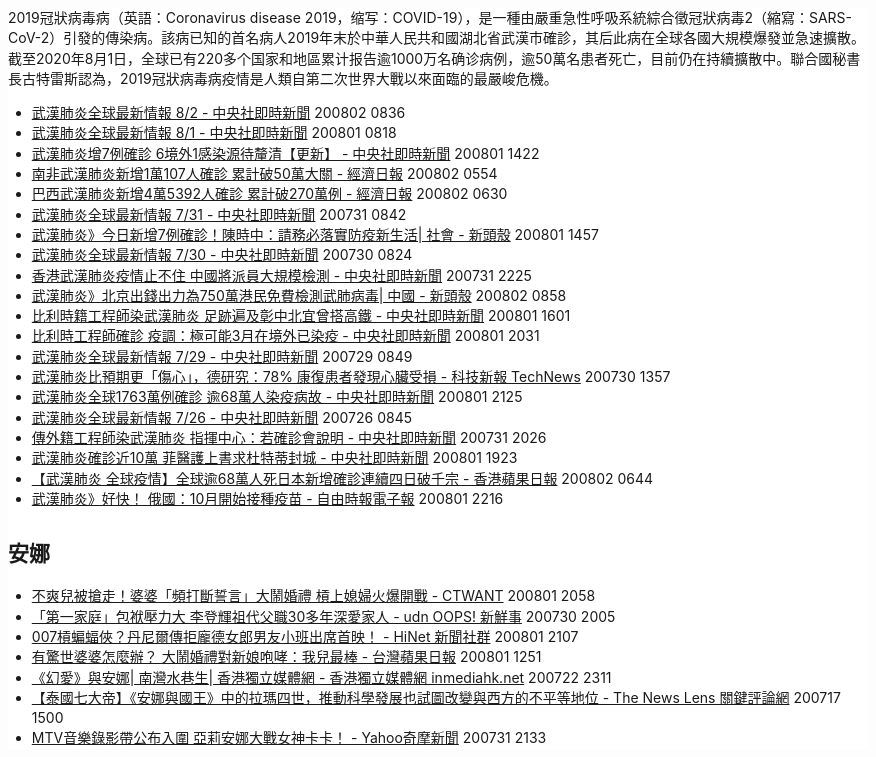2019冠狀病毒病（英語：Coronavirus disease 2019，缩写：COVID-19），是一種由嚴重急性呼吸系統綜合徵冠狀病毒2（縮寫：SARS-CoV-2）引發的傳染病。該病已知的首名病人2019年末於中華人民共和國湖北省武漢市確診，其后此病在全球各國大規模爆發並急速擴散。截至2020年8月1日，全球已有220多个国家和地區累计报告逾1000万名确诊病例，逾50萬名患者死亡，目前仍在持續擴散中。聯合國秘書長古特雷斯認為，2019冠狀病毒病疫情是人類自第二次世界大戰以來面臨的最嚴峻危機。
- [武漢肺炎全球最新情報 8/2 - 中央社即時新聞](https://www.cna.com.tw/news/firstnews/202008020013.aspx "武漢肺炎全球最新情報 8/2 - 中央社即時新聞") 200802 0836
- [武漢肺炎全球最新情報 8/1 - 中央社即時新聞](https://www.cna.com.tw/news/firstnews/202008010017.aspx "武漢肺炎全球最新情報 8/1 - 中央社即時新聞") 200801 0818
- [武漢肺炎增7例確診 6境外1感染源待釐清【更新】 - 中央社即時新聞](https://www.cna.com.tw/news/firstnews/202008015003.aspx "武漢肺炎增7例確診 6境外1感染源待釐清【更新】 - 中央社即時新聞") 200801 1422
- [南非武漢肺炎新增1萬107人確診 累計破50萬大關 - 經濟日報](https://money.udn.com/money/story/5599/4748965 "南非武漢肺炎新增1萬107人確診 累計破50萬大關 - 經濟日報") 200802 0554
- [巴西武漢肺炎新增4萬5392人確診 累計破270萬例 - 經濟日報](https://money.udn.com/money/story/5599/4748982 "巴西武漢肺炎新增4萬5392人確診 累計破270萬例 - 經濟日報") 200802 0630
- [武漢肺炎全球最新情報 7/31 - 中央社即時新聞](https://www.cna.com.tw/news/firstnews/202007310019.aspx "武漢肺炎全球最新情報 7/31 - 中央社即時新聞") 200731 0842
- [武漢肺炎》今日新增7例確診！陳時中：請務必落實防疫新生活| 社會 - 新頭殼](https://newtalk.tw/news/view/2020-08-01/444471 "武漢肺炎》今日新增7例確診！陳時中：請務必落實防疫新生活| 社會 - 新頭殼") 200801 1457
- [武漢肺炎全球最新情報 7/30 - 中央社即時新聞](https://www.cna.com.tw/news/firstnews/202007300015.aspx "武漢肺炎全球最新情報 7/30 - 中央社即時新聞") 200730 0824
- [香港武漢肺炎疫情止不住 中國將派員大規模檢測 - 中央社即時新聞](https://www.cna.com.tw/news/firstnews/202007310342.aspx "香港武漢肺炎疫情止不住 中國將派員大規模檢測 - 中央社即時新聞") 200731 2225
- [武漢肺炎》北京出錢出力為750萬港民免費檢測武肺病毒| 中國 - 新頭殼](https://newtalk.tw/news/view/2020-08-02/444670 "武漢肺炎》北京出錢出力為750萬港民免費檢測武肺病毒| 中國 - 新頭殼") 200802 0858
- [比利時籍工程師染武漢肺炎 足跡遍及彰中北宜曾搭高鐵 - 中央社即時新聞](https://www.cna.com.tw/news/firstnews/202008010137.aspx "比利時籍工程師染武漢肺炎 足跡遍及彰中北宜曾搭高鐵 - 中央社即時新聞") 200801 1601
- [比利時工程師確診 疫調：極可能3月在境外已染疫 - 中央社即時新聞](https://www.cna.com.tw/news/firstnews/202008015010.aspx "比利時工程師確診 疫調：極可能3月在境外已染疫 - 中央社即時新聞") 200801 2031
- [武漢肺炎全球最新情報 7/29 - 中央社即時新聞](https://www.cna.com.tw/news/firstnews/202007290019.aspx "武漢肺炎全球最新情報 7/29 - 中央社即時新聞") 200729 0849
- [武漢肺炎比預期更「傷心」，德研究：78% 康復患者發現心臟受損 - 科技新報 TechNews](http://technews.tw/2020/07/30/patients-have-heart-damage-after-covid-19/ "武漢肺炎比預期更「傷心」，德研究：78% 康復患者發現心臟受損 - 科技新報 TechNews") 200730 1357
- [武漢肺炎全球1763萬例確診 逾68萬人染疫病故 - 中央社即時新聞](https://www.cna.com.tw/news/aopl/202008010227.aspx "武漢肺炎全球1763萬例確診 逾68萬人染疫病故 - 中央社即時新聞") 200801 2125
- [武漢肺炎全球最新情報 7/26 - 中央社即時新聞](https://www.cna.com.tw/news/firstnews/202007260009.aspx "武漢肺炎全球最新情報 7/26 - 中央社即時新聞") 200726 0845
- [傳外籍工程師染武漢肺炎 指揮中心：若確診會說明 - 中央社即時新聞](https://www.cna.com.tw/news/firstnews/202007310327.aspx "傳外籍工程師染武漢肺炎 指揮中心：若確診會說明 - 中央社即時新聞") 200731 2026
- [武漢肺炎確診近10萬 菲醫護上書求杜特蒂封城 - 中央社即時新聞](https://www.cna.com.tw/news/aopl/202008010204.aspx "武漢肺炎確診近10萬 菲醫護上書求杜特蒂封城 - 中央社即時新聞") 200801 1923
- [【武漢肺炎 全球疫情】全球逾68萬人死日本新增確診連續四日破千宗 - 香港蘋果日報](https://hk.appledaily.com/international/20200802/OWLWATOV7BOSVU6IQ46K2OH56E/ "【武漢肺炎 全球疫情】全球逾68萬人死日本新增確診連續四日破千宗 - 香港蘋果日報") 200802 0644
- [武漢肺炎》好快！ 俄國：10月開始接種疫苗 - 自由時報電子報](https://news.ltn.com.tw/news/world/breakingnews/3246921 "武漢肺炎》好快！ 俄國：10月開始接種疫苗 - 自由時報電子報") 200801 2216

## 安娜


- [不爽兒被搶走！婆婆「頻打斷誓言」大鬧婚禮 槓上媳婦火爆開戰 - CTWANT](https://www.ctwant.com/article/65253 "不爽兒被搶走！婆婆「頻打斷誓言」大鬧婚禮 槓上媳婦火爆開戰 - CTWANT") 200801 2058
- [「第一家庭」包袱壓力大 李登輝祖代父職30多年深愛家人 - udn OOPS! 新鮮事](https://udn.com/news/story/121543/4742591 "「第一家庭」包袱壓力大 李登輝祖代父職30多年深愛家人 - udn OOPS! 新鮮事") 200730 2005
- [007槓蝙蝠俠？丹尼爾傳拒龐德女郎男友小班出席首映！ - HiNet 新聞社群](https://times.hinet.net/news/22996938 "007槓蝙蝠俠？丹尼爾傳拒龐德女郎男友小班出席首映！ - HiNet 新聞社群") 200801 2107
- [有驚世婆婆怎麼辦？ 大鬧婚禮對新娘咆哮：我兒最棒 - 台灣蘋果日報](https://tw.appledaily.com/international/20200801/XKNREYR266WIOAL4J7KUW5XVSA/ "有驚世婆婆怎麼辦？ 大鬧婚禮對新娘咆哮：我兒最棒 - 台灣蘋果日報") 200801 1251
- [《幻愛》與安娜| 南灣水巷生| 香港獨立媒體網 - 香港獨立媒體網 inmediahk.net](https://www.inmediahk.net/node/1075746 "《幻愛》與安娜| 南灣水巷生| 香港獨立媒體網 - 香港獨立媒體網 inmediahk.net") 200722 2311
- [【泰國七大帝】《安娜與國王》中的拉瑪四世，推動科學發展也試圖改變與西方的不平等地位 - The News Lens 關鍵評論網](https://www.thenewslens.com/feature/7kingsofsiam/137325 "【泰國七大帝】《安娜與國王》中的拉瑪四世，推動科學發展也試圖改變與西方的不平等地位 - The News Lens 關鍵評論網") 200717 1500
- [MTV音樂錄影帶公布入圍 亞莉安娜大戰女神卡卡！ - Yahoo奇摩新聞](https://tw.news.yahoo.com/mtv%E9%9F%B3%E6%A8%82%E9%8C%84%E5%BD%B1%E5%B8%B6%E5%85%AC%E5%B8%83%E5%85%A5%E5%9C%8D-%E4%BA%9E%E8%8E%89%E5%AE%89%E5%A8%9C%E5%A4%A7%E6%88%B0%E5%A5%B3%E7%A5%9E%E5%8D%A1%E5%8D%A1-133356751.html "MTV音樂錄影帶公布入圍 亞莉安娜大戰女神卡卡！ - Yahoo奇摩新聞") 200731 2133